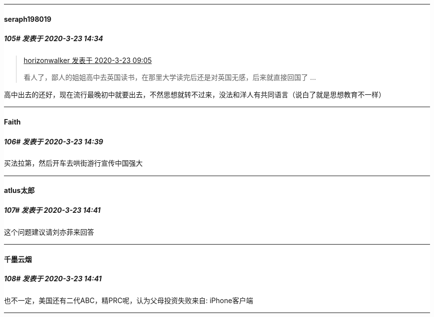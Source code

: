 
*****

####  seraph198019  
##### 105#       发表于 2020-3-23 14:34



<blockquote><a href="httphttps://bbs.saraba1st.com/2b/forum.php?mod=redirect&amp;goto=findpost&amp;pid=46840684&amp;ptid=1920372" target="_blank">horizonwalker 发表于 2020-3-23 09:05</a>

看人了，鄙人的姐姐高中去英国读书，在那里大学读完后还是对英国无感，后来就直接回国了 ...</blockquote>
高中出去的还好，现在流行最晚初中就要出去，不然思想就转不过来，没法和洋人有共同语言（说白了就是思想教育不一样）







*****

####  Faith  
##### 106#       发表于 2020-3-23 14:39




买法拉第，然后开车去哄街游行宣传中国强大







*****

####  atlus太郎  
##### 107#       发表于 2020-3-23 14:41




这个问题建议请刘亦菲来回答







*****

####  千墨云烟  
##### 108#       发表于 2020-3-23 14:41




也不一定，美国还有二代ABC，精PRC呢，认为父母投资失败来自: iPhone客户端







*****
